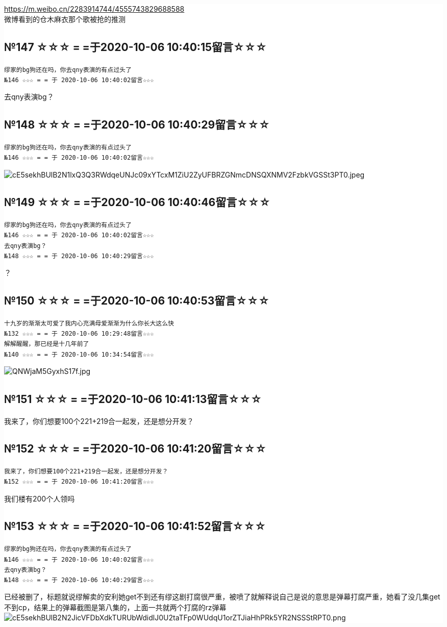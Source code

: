 https://m.weibo.cn/2283914744/4555743829688588<br>微博看到的仓木麻衣那个歌被抢的推测

№147 ☆☆☆ = =于2020-10-06 10:40:15留言☆☆☆
---------------

    缪家的bg狗还在吗，你去qny表演的有点过头了
    №146 ☆☆☆ = = 于 2020-10-06 10:40:02留言☆☆☆
去qny表演bg？

№148 ☆☆☆ = =于2020-10-06 10:40:29留言☆☆☆
---------------

    缪家的bg狗还在吗，你去qny表演的有点过头了
    №146 ☆☆☆ = = 于 2020-10-06 10:40:02留言☆☆☆
<img class="emotion" src="http://imglf5.nosdn.127.net/img/cE5sekhBUlB2N1lxQ3Q3RWdqeUNJc09xYTcxM1ZiU2ZyUFBRZGNmcDNSQXNMV2FzbkVGSSt3PT0.jpeg" alt="cE5sekhBUlB2N1lxQ3Q3RWdqeUNJc09xYTcxM1ZiU2ZyUFBRZGNmcDNSQXNMV2FzbkVGSSt3PT0.jpeg">

№149 ☆☆☆ = =于2020-10-06 10:40:46留言☆☆☆
---------------

    缪家的bg狗还在吗，你去qny表演的有点过头了
    №146 ☆☆☆ = = 于 2020-10-06 10:40:02留言☆☆☆
    去qny表演bg？
    №148 ☆☆☆ = = 于 2020-10-06 10:40:29留言☆☆☆
？

№150 ☆☆☆ = =于2020-10-06 10:40:53留言☆☆☆
---------------

    十九岁的渐渐太可爱了我内心充满母爱渐渐为什么你长大这么快
    №132 ☆☆☆ = = 于 2020-10-06 10:29:48留言☆☆☆
    解解醒醒，那已经是十几年前了
    №140 ☆☆☆ = = 于 2020-10-06 10:34:54留言☆☆☆
<img class="emotion" src="https://i.loli.net/2020/10/06/QNWjaM5GyxhS17f.jpg" alt="QNWjaM5GyxhS17f.jpg">

№151 ☆☆☆ = =于2020-10-06 10:41:13留言☆☆☆
---------------

我来了，你们想要100个221+219合一起发，还是想分开发？

№152 ☆☆☆ = =于2020-10-06 10:41:20留言☆☆☆
---------------

    我来了，你们想要100个221+219合一起发，还是想分开发？
    №152 ☆☆☆ = = 于 2020-10-06 10:41:20留言☆☆☆
我们楼有200个人领吗

№153 ☆☆☆ = =于2020-10-06 10:41:52留言☆☆☆
---------------

    缪家的bg狗还在吗，你去qny表演的有点过头了
    №146 ☆☆☆ = = 于 2020-10-06 10:40:02留言☆☆☆
    去qny表演bg？
    №148 ☆☆☆ = = 于 2020-10-06 10:40:29留言☆☆☆
已经被删了，标题就说缪解卖的安利她get不到还有缪这剧打腐很严重，被喷了就解释说自己是说的意思是弹幕打腐严重，她看了没几集get不到cp，结果上的弹幕截图是第八集的，上面一共就两个打腐的rz弹幕<img class="emotion" src="http://imglf5.nosdn.127.net/img/cE5sekhBUlB2N2JicVFDbXdkTURUbWdidlJ0U2taTFp0WUdqU1orZTJiaHhPRk5YR2NSSStRPT0.png" alt="cE5sekhBUlB2N2JicVFDbXdkTURUbWdidlJ0U2taTFp0WUdqU1orZTJiaHhPRk5YR2NSSStRPT0.png">
